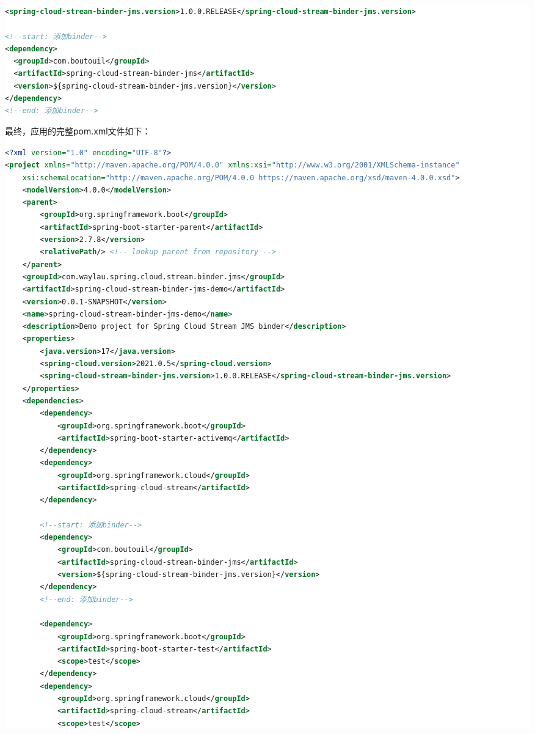 ```xml
<spring-cloud-stream-binder-jms.version>1.0.0.RELEASE</spring-cloud-stream-binder-jms.version>

<!--start: 添加binder-->
<dependency>
  <groupId>com.boutouil</groupId>
  <artifactId>spring-cloud-stream-binder-jms</artifactId>
  <version>${spring-cloud-stream-binder-jms.version}</version>
</dependency>
<!--end: 添加binder-->
```

最终，应用的完整pom.xml文件如下：

```xml
<?xml version="1.0" encoding="UTF-8"?>
<project xmlns="http://maven.apache.org/POM/4.0.0" xmlns:xsi="http://www.w3.org/2001/XMLSchema-instance"
	xsi:schemaLocation="http://maven.apache.org/POM/4.0.0 https://maven.apache.org/xsd/maven-4.0.0.xsd">
	<modelVersion>4.0.0</modelVersion>
	<parent>
		<groupId>org.springframework.boot</groupId>
		<artifactId>spring-boot-starter-parent</artifactId>
		<version>2.7.8</version>
		<relativePath/> <!-- lookup parent from repository -->
	</parent>
	<groupId>com.waylau.spring.cloud.stream.binder.jms</groupId>
	<artifactId>spring-cloud-stream-binder-jms-demo</artifactId>
	<version>0.0.1-SNAPSHOT</version>
	<name>spring-cloud-stream-binder-jms-demo</name>
	<description>Demo project for Spring Cloud Stream JMS binder</description>
	<properties>
		<java.version>17</java.version>
		<spring-cloud.version>2021.0.5</spring-cloud.version>
		<spring-cloud-stream-binder-jms.version>1.0.0.RELEASE</spring-cloud-stream-binder-jms.version>
	</properties>
	<dependencies>
		<dependency>
			<groupId>org.springframework.boot</groupId>
			<artifactId>spring-boot-starter-activemq</artifactId>
		</dependency>
		<dependency>
			<groupId>org.springframework.cloud</groupId>
			<artifactId>spring-cloud-stream</artifactId>
		</dependency>

		<!--start: 添加binder-->
		<dependency>
			<groupId>com.boutouil</groupId>
			<artifactId>spring-cloud-stream-binder-jms</artifactId>
			<version>${spring-cloud-stream-binder-jms.version}</version>
		</dependency>
		<!--end: 添加binder-->

		<dependency>
			<groupId>org.springframework.boot</groupId>
			<artifactId>spring-boot-starter-test</artifactId>
			<scope>test</scope>
		</dependency>
		<dependency>
			<groupId>org.springframework.cloud</groupId>
			<artifactId>spring-cloud-stream</artifactId>
			<scope>test</scope>
```